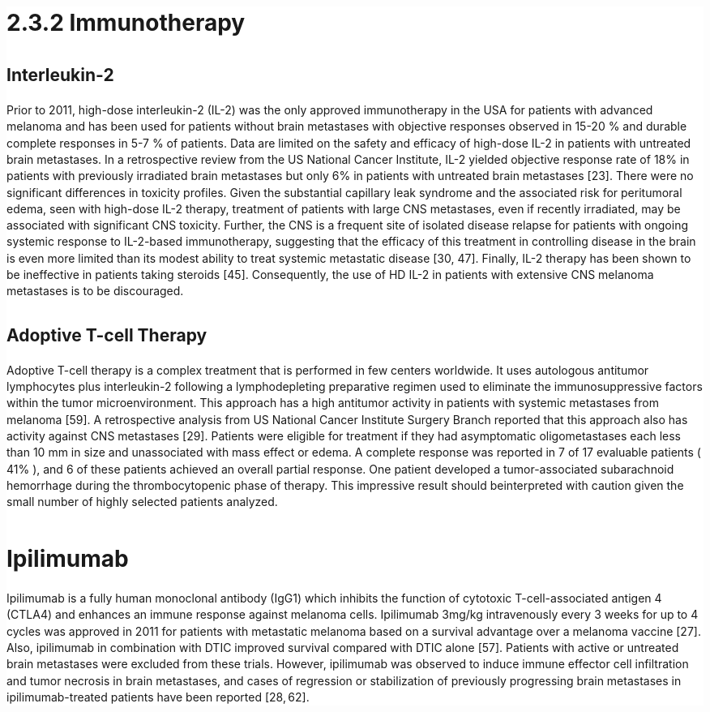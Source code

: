 # 2.3.2 Immunotherapy 

## Interleukin-2

Prior to 2011, high-dose interleukin-2 (IL-2) was the only approved immunotherapy in the USA for patients with advanced melanoma and has been used for patients without brain metastases with objective responses observed in 15-20 \% and durable complete responses in 5-7 \% of patients. Data are limited on the safety and efficacy of high-dose IL-2 in patients with untreated brain metastases. In a retrospective review from the US National Cancer Institute, IL-2 yielded objective response rate of $18 \%$ in patients with previously irradiated brain metastases but only $6 \%$ in patients with untreated brain metastases [23]. There were no significant differences in toxicity profiles. Given the substantial capillary leak syndrome and the associated risk for peritumoral edema, seen with high-dose IL-2 therapy, treatment of patients with large CNS metastases, even if recently irradiated, may be associated with significant CNS toxicity. Further, the CNS is a frequent site of isolated disease relapse for patients with ongoing systemic response to IL-2-based immunotherapy, suggesting that the efficacy of this treatment in controlling disease in the brain is even more limited than its modest ability to treat systemic metastatic disease [30, 47]. Finally, IL-2 therapy has been shown to be ineffective in patients taking steroids [45]. Consequently, the use of HD IL-2 in patients with extensive CNS melanoma metastases is to be discouraged.

## Adoptive T-cell Therapy

Adoptive T-cell therapy is a complex treatment that is performed in few centers worldwide. It uses autologous antitumor lymphocytes plus interleukin-2 following a lymphodepleting preparative regimen used to eliminate the immunosuppressive factors within the tumor microenvironment. This approach has a high antitumor activity in patients with systemic metastases from melanoma [59]. A retrospective analysis from US National Cancer Institute Surgery Branch reported that this approach also has activity against CNS metastases [29]. Patients were eligible for treatment if they had asymptomatic oligometastases each less than 10 mm in size and unassociated with mass effect or edema. A complete response was reported in 7 of 17 evaluable patients ( $41 \%$ ), and 6 of these patients achieved an overall partial response. One patient developed a tumor-associated subarachnoid hemorrhage during the thrombocytopenic phase of therapy. This impressive result should beinterpreted with caution given the small number of highly selected patients analyzed.

# Ipilimumab 

Ipilimumab is a fully human monoclonal antibody (IgG1) which inhibits the function of cytotoxic T-cell-associated antigen 4 (CTLA4) and enhances an immune response against melanoma cells. Ipilimumab $3 \mathrm{mg} / \mathrm{kg}$ intravenously every 3 weeks for up to 4 cycles was approved in 2011 for patients with metastatic melanoma based on a survival advantage over a melanoma vaccine [27]. Also, ipilimumab in combination with DTIC improved survival compared with DTIC alone [57]. Patients with active or untreated brain metastases were excluded from these trials. However, ipilimumab was observed to induce immune effector cell infiltration and tumor necrosis in brain metastases, and cases of regression or stabilization of previously progressing brain metastases in ipilimumab-treated patients have been reported $[28,62]$.


[^0]:    S. Jang $\cdot$ M.B. Atkins ( $\boxtimes$ )